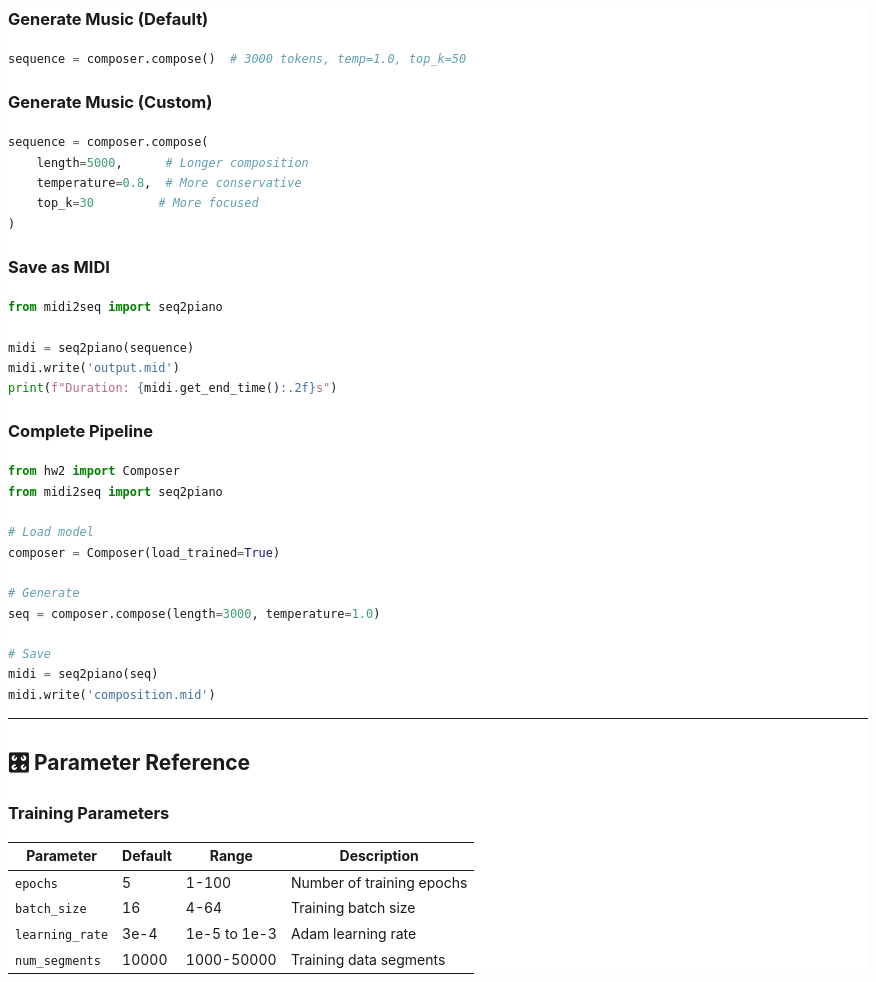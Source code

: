 ### Generate Music (Default)
```python
sequence = composer.compose()  # 3000 tokens, temp=1.0, top_k=50
```

### Generate Music (Custom)
```python
sequence = composer.compose(
    length=5000,      # Longer composition
    temperature=0.8,  # More conservative
    top_k=30         # More focused
)
```

### Save as MIDI
```python
from midi2seq import seq2piano

midi = seq2piano(sequence)
midi.write('output.mid')
print(f"Duration: {midi.get_end_time():.2f}s")
```

### Complete Pipeline
```python
from hw2 import Composer
from midi2seq import seq2piano

# Load model
composer = Composer(load_trained=True)

# Generate
seq = composer.compose(length=3000, temperature=1.0)

# Save
midi = seq2piano(seq)
midi.write('composition.mid')
```

---

## 🎛️ Parameter Reference

### Training Parameters

| Parameter | Default | Range | Description |
|-----------|---------|-------|-------------|
| `epochs` | 5 | 1-100 | Number of training epochs |
| `batch_size` | 16 | 4-64 | Training batch size |
| `learning_rate` | 3e-4 | 1e-5 to 1e-3 | Adam learning rate |
| `num_segments` | 10000 | 1000-50000 | Training data segments |

